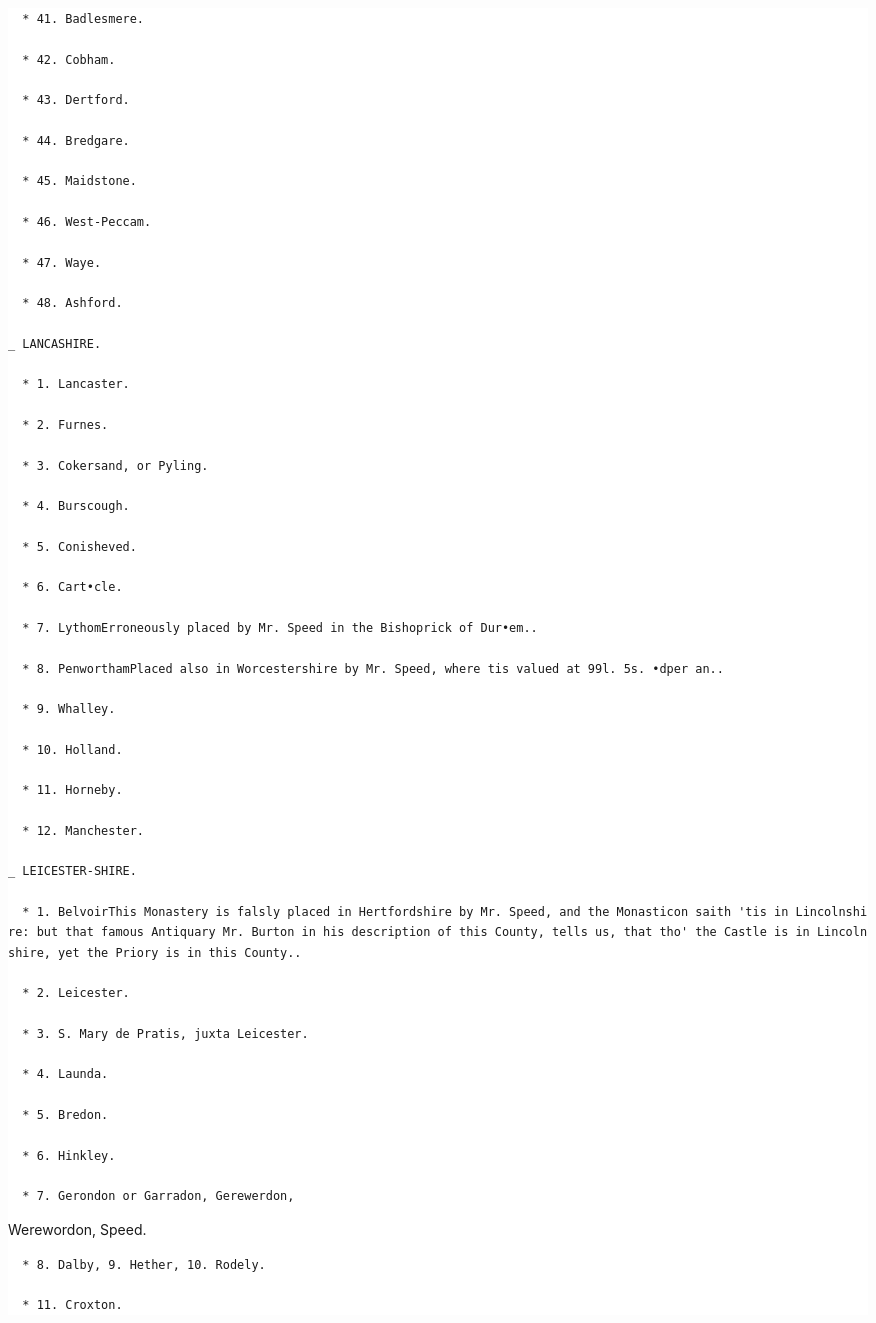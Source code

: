       * 41. Badlesmere.

      * 42. Cobham.

      * 43. Dertford.

      * 44. Bredgare.

      * 45. Maidstone.

      * 46. West-Peccam.

      * 47. Waye.

      * 48. Ashford.

    _ LANCASHIRE.

      * 1. Lancaster.

      * 2. Furnes.

      * 3. Cokersand, or Pyling.

      * 4. Burscough.

      * 5. Conisheved.

      * 6. Cart•cle.

      * 7. LythomErroneously placed by Mr. Speed in the Bishoprick of Dur•em..

      * 8. PenworthamPlaced also in Worcestershire by Mr. Speed, where tis valued at 99l. 5s. •dper an..

      * 9. Whalley.

      * 10. Holland.

      * 11. Horneby.

      * 12. Manchester.

    _ LEICESTER-SHIRE.

      * 1. BelvoirThis Monastery is falsly placed in Hertfordshire by Mr. Speed, and the Monasticon saith 'tis in Lincolnshire: but that famous Antiquary Mr. Burton in his description of this County, tells us, that tho' the Castle is in Lincolnshire, yet the Priory is in this County..

      * 2. Leicester.

      * 3. S. Mary de Pratis, juxta Leicester.

      * 4. Launda.

      * 5. Bredon.

      * 6. Hinkley.

      * 7. Gerondon or Garradon, Gerewerdon,
Werewordon, Speed.

      * 8. Dalby, 9. Hether, 10. Rodely.

      * 11. Croxton.
